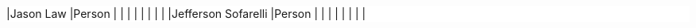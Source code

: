 |Jason Law                     |Person |                                                                                                                                                                                                                                                                                                                                                                                                                                                                                                                                                                                                                                                                                                                                                                                                                                                                                                                                                                                                                                                                                                                                                                                                                                                                                                                                                                                                                                                                                                                                                                                                                                                                                                                                                                                                                                                                                                                                                                                                                                                                                                                      |                                                                                                        |                                                                           |                                         |                                         |                                           |                                              |
|Jefferson Sofarelli           |Person |                                                                                                                                                                                                                                                                                                                                                                                                                                                                                                                                                                                                                                                                                                                                                                                                                                                                                                                                                                                                                                                                                                                                                                                                                                                                                                                                                                                                                                                                                                                                                                                                                                                                                                                                                                                                                                                                                                                                                                                                                                                                                                                      |                                                                                                        |                                                                           |                                         |                                         |                                           |                                              |